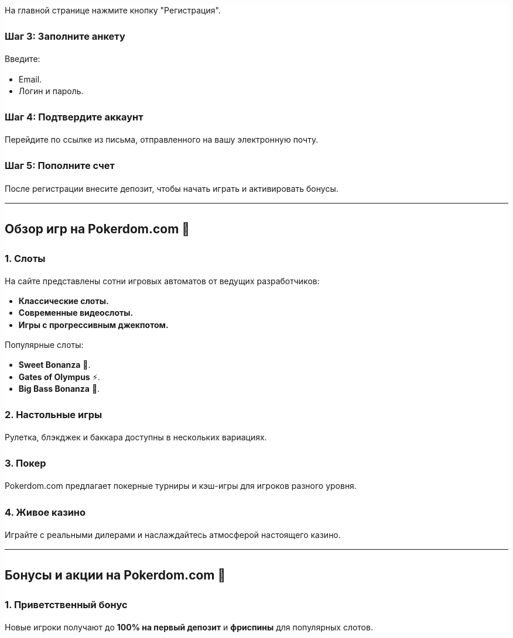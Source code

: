 На главной странице нажмите кнопку "Регистрация".

### Шаг 3: Заполните анкету

Введите:

* Email.
* Логин и пароль.

### Шаг 4: Подтвердите аккаунт

Перейдите по ссылке из письма, отправленного на вашу электронную почту.

### Шаг 5: Пополните счет

После регистрации внесите депозит, чтобы начать играть и активировать бонусы.

***

## Обзор игр на Pokerdom.com 🎰

### 1. **Слоты**

На сайте представлены сотни игровых автоматов от ведущих разработчиков:

* **Классические слоты.**
* **Современные видеослоты.**
* **Игры с прогрессивным джекпотом.**

Популярные слоты:

* **Sweet Bonanza** 🍬.
* **Gates of Olympus** ⚡.
* **Big Bass Bonanza** 🎣.

### 2. **Настольные игры**

Рулетка, блэкджек и баккара доступны в нескольких вариациях.

### 3. **Покер**

Pokerdom.com предлагает покерные турниры и кэш-игры для игроков разного уровня.

### 4. **Живое казино**

Играйте с реальными дилерами и наслаждайтесь атмосферой настоящего казино.

***

## Бонусы и акции на Pokerdom.com 🎁

### 1. **Приветственный бонус**

Новые игроки получают до **100% на первый депозит** и **фриспины** для популярных слотов.
